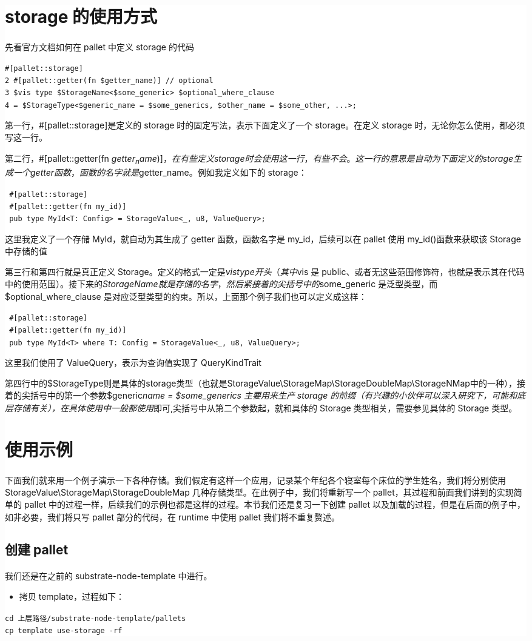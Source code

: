 # storage 的使用方式

先看官方文档如何在 pallet 中定义 storage 的代码

```
#[pallet::storage]
2 #[pallet::getter(fn $getter_name)] // optional
3 $vis type $StorageName<$some_generic> $optional_where_clause
4 = $StorageType<$generic_name = $some_generics, $other_name = $some_other, ...>;
```

第一行，#[pallet::storage]是定义的 storage 时的固定写法，表示下面定义了一个 storage。在定义 storage 时，无论你怎么使用，都必须写这一行。

第二行，#[pallet::getter(fn $getter_name)]，在有些定义 storage 时会使用这一行，有些不会。这一行的意思是自动为下面定义的 storage 生成一个 getter 函数，函数的名字就是$getter_name。例如我定义如下的 storage：

```
 #[pallet::storage]
 #[pallet::getter(fn my_id)]
 pub type MyId<T: Config> = StorageValue<_, u8, ValueQuery>;
```

这里我定义了一个存储 MyId，就自动为其生成了 getter 函数，函数名字是 my_id，后续可以在 pallet 使用 my_id()函数来获取该 Storage 中存储的值

第三行和第四行就是真正定义 Storage。定义的格式一定是$vis type开头（其中$vis 是 public、或者无这些范围修饰符，也就是表示其在代码中的使用范围）。接下来的$StorageName就是存储的名字，然后紧接着的尖括号中的$some_generic 是泛型类型，而$optional_where_clause 是对应泛型类型的约束。所以，上面那个例子我们也可以定义成这样：

```
 #[pallet::storage]
 #[pallet::getter(fn my_id)]
 pub type MyId<T> where T: Config = StorageValue<_, u8, ValueQuery>;
```

这里我们使用了 ValueQuery，表示为查询值实现了 QueryKindTrait

第四行中的$StorageType则是具体的storage类型（也就是StorageValue\StorageMap\StorageDoubleMap\StorageNMap中的一种），接着的尖括号中的第一个参数$generic*name = $some_generics 主要用来生产 storage 的前缀（有兴趣的小伙伴可以深入研究下，可能和底层存储有关），在具体使用中一般都使用*即可,尖括号中从第二个参数起，就和具体的 Storage 类型相关，需要参见具体的 Storage 类型。

# 使用示例

下面我们就来用一个例子演示一下各种存储。我们假定有这样一个应用，记录某个年纪各个寝室每个床位的学生姓名，我们将分别使用 StorageValue\StorageMap\StorageDoubleMap 几种存储类型。在此例子中，我们将重新写一个 pallet，其过程和前面我们讲到的实现简单的 pallet 中的过程一样，后续我们的示例也都是这样的过程。本节我们还是复习一下创建 pallet 以及加载的过程，但是在后面的例子中，如非必要，我们将只写 pallet 部分的代码，在 runtime 中使用 pallet 我们将不重复赘述。

## 创建 pallet

我们还是在之前的 substrate-node-template 中进行。

- 拷贝 template，过程如下：

```
cd 上层路径/substrate-node-template/pallets
cp template use-storage -rf
```
